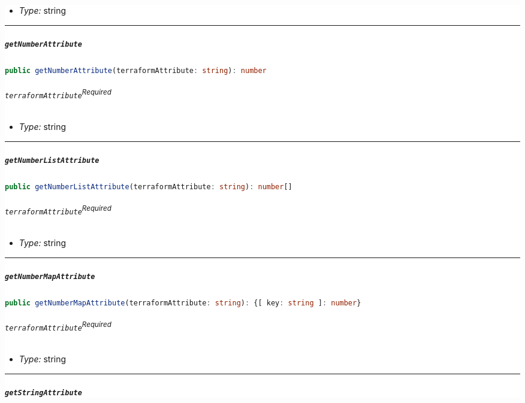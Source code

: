 - *Type:* string

---

##### `getNumberAttribute` <a name="getNumberAttribute" id="@cdktf/provider-datadog.monitorNotificationRule.MonitorNotificationRuleFilterOutputReference.getNumberAttribute"></a>

```typescript
public getNumberAttribute(terraformAttribute: string): number
```

###### `terraformAttribute`<sup>Required</sup> <a name="terraformAttribute" id="@cdktf/provider-datadog.monitorNotificationRule.MonitorNotificationRuleFilterOutputReference.getNumberAttribute.parameter.terraformAttribute"></a>

- *Type:* string

---

##### `getNumberListAttribute` <a name="getNumberListAttribute" id="@cdktf/provider-datadog.monitorNotificationRule.MonitorNotificationRuleFilterOutputReference.getNumberListAttribute"></a>

```typescript
public getNumberListAttribute(terraformAttribute: string): number[]
```

###### `terraformAttribute`<sup>Required</sup> <a name="terraformAttribute" id="@cdktf/provider-datadog.monitorNotificationRule.MonitorNotificationRuleFilterOutputReference.getNumberListAttribute.parameter.terraformAttribute"></a>

- *Type:* string

---

##### `getNumberMapAttribute` <a name="getNumberMapAttribute" id="@cdktf/provider-datadog.monitorNotificationRule.MonitorNotificationRuleFilterOutputReference.getNumberMapAttribute"></a>

```typescript
public getNumberMapAttribute(terraformAttribute: string): {[ key: string ]: number}
```

###### `terraformAttribute`<sup>Required</sup> <a name="terraformAttribute" id="@cdktf/provider-datadog.monitorNotificationRule.MonitorNotificationRuleFilterOutputReference.getNumberMapAttribute.parameter.terraformAttribute"></a>

- *Type:* string

---

##### `getStringAttribute` <a name="getStringAttribute" id="@cdktf/provider-datadog.monitorNotificationRule.MonitorNotificationRuleFilterOutputReference.getStringAttribute"></a>
